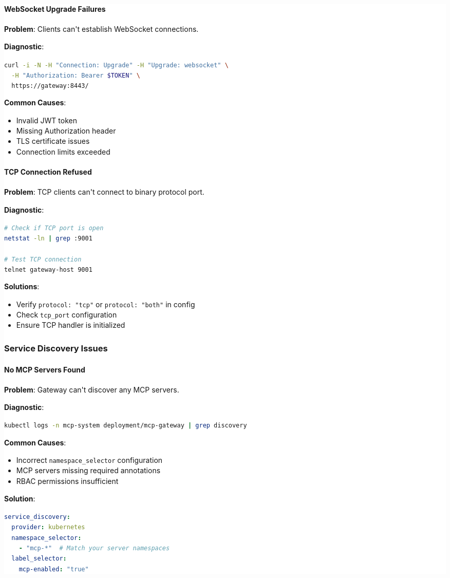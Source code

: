 #### WebSocket Upgrade Failures
**Problem**: Clients can't establish WebSocket connections.

**Diagnostic**:
```bash
curl -i -N -H "Connection: Upgrade" -H "Upgrade: websocket" \
  -H "Authorization: Bearer $TOKEN" \
  https://gateway:8443/
```

**Common Causes**:
- Invalid JWT token
- Missing Authorization header  
- TLS certificate issues
- Connection limits exceeded

#### TCP Connection Refused
**Problem**: TCP clients can't connect to binary protocol port.

**Diagnostic**:
```bash
# Check if TCP port is open
netstat -ln | grep :9001

# Test TCP connection
telnet gateway-host 9001
```

**Solutions**:
- Verify `protocol: "tcp"` or `protocol: "both"` in config
- Check `tcp_port` configuration
- Ensure TCP handler is initialized

### Service Discovery Issues

#### No MCP Servers Found
**Problem**: Gateway can't discover any MCP servers.

**Diagnostic**:
```bash
kubectl logs -n mcp-system deployment/mcp-gateway | grep discovery
```

**Common Causes**:
- Incorrect `namespace_selector` configuration
- MCP servers missing required annotations
- RBAC permissions insufficient

**Solution**:
```yaml
service_discovery:
  provider: kubernetes
  namespace_selector:
    - "mcp-*"  # Match your server namespaces
  label_selector:
    mcp-enabled: "true"
```
